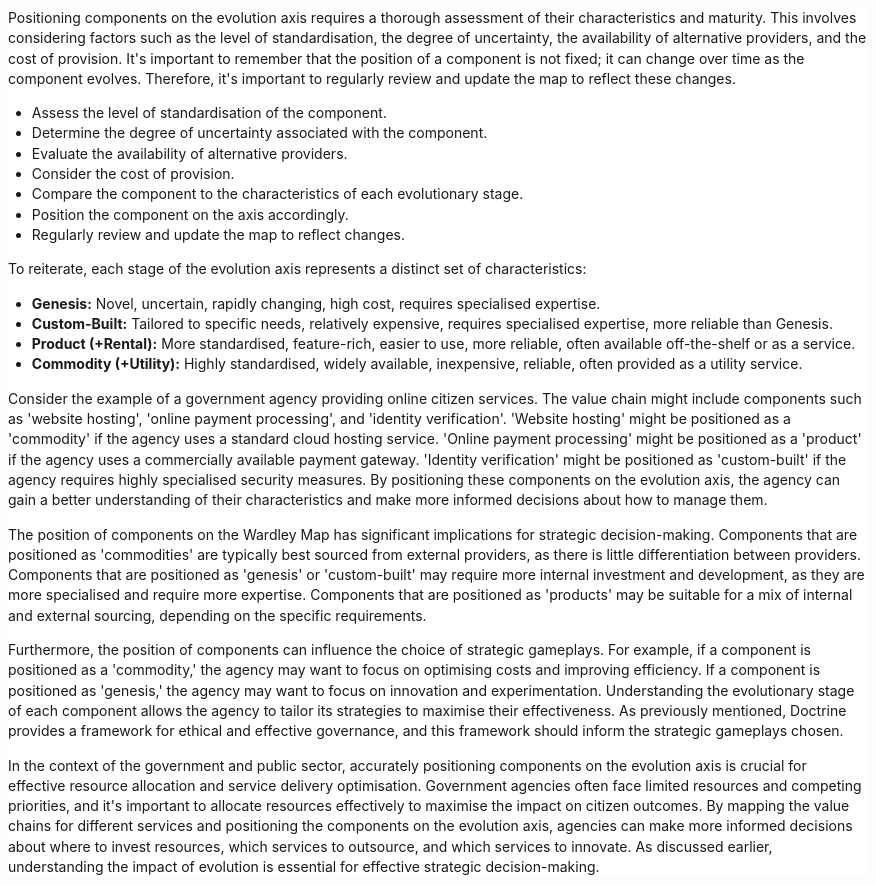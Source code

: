 Positioning components on the evolution axis requires a thorough assessment of their characteristics and maturity. This involves considering factors such as the level of standardisation, the degree of uncertainty, the availability of alternative providers, and the cost of provision. It's important to remember that the position of a component is not fixed; it can change over time as the component evolves. Therefore, it's important to regularly review and update the map to reflect these changes.

- Assess the level of standardisation of the component.
- Determine the degree of uncertainty associated with the component.
- Evaluate the availability of alternative providers.
- Consider the cost of provision.
- Compare the component to the characteristics of each evolutionary stage.
- Position the component on the axis accordingly.
- Regularly review and update the map to reflect changes.

To reiterate, each stage of the evolution axis represents a distinct set of characteristics:

- **Genesis:** Novel, uncertain, rapidly changing, high cost, requires specialised expertise.
- **Custom-Built:** Tailored to specific needs, relatively expensive, requires specialised expertise, more reliable than Genesis.
- **Product (+Rental):** More standardised, feature-rich, easier to use, more reliable, often available off-the-shelf or as a service.
- **Commodity (+Utility):** Highly standardised, widely available, inexpensive, reliable, often provided as a utility service.

Consider the example of a government agency providing online citizen services. The value chain might include components such as 'website hosting', 'online payment processing', and 'identity verification'. 'Website hosting' might be positioned as a 'commodity' if the agency uses a standard cloud hosting service. 'Online payment processing' might be positioned as a 'product' if the agency uses a commercially available payment gateway. 'Identity verification' might be positioned as 'custom-built' if the agency requires highly specialised security measures. By positioning these components on the evolution axis, the agency can gain a better understanding of their characteristics and make more informed decisions about how to manage them.

The position of components on the Wardley Map has significant implications for strategic decision-making. Components that are positioned as 'commodities' are typically best sourced from external providers, as there is little differentiation between providers. Components that are positioned as 'genesis' or 'custom-built' may require more internal investment and development, as they are more specialised and require more expertise. Components that are positioned as 'products' may be suitable for a mix of internal and external sourcing, depending on the specific requirements.

Furthermore, the position of components can influence the choice of strategic gameplays. For example, if a component is positioned as a 'commodity,' the agency may want to focus on optimising costs and improving efficiency. If a component is positioned as 'genesis,' the agency may want to focus on innovation and experimentation. Understanding the evolutionary stage of each component allows the agency to tailor its strategies to maximise their effectiveness. As previously mentioned, Doctrine provides a framework for ethical and effective governance, and this framework should inform the strategic gameplays chosen.

In the context of the government and public sector, accurately positioning components on the evolution axis is crucial for effective resource allocation and service delivery optimisation. Government agencies often face limited resources and competing priorities, and it's important to allocate resources effectively to maximise the impact on citizen outcomes. By mapping the value chains for different services and positioning the components on the evolution axis, agencies can make more informed decisions about where to invest resources, which services to outsource, and which services to innovate. As discussed earlier, understanding the impact of evolution is essential for effective strategic decision-making.
